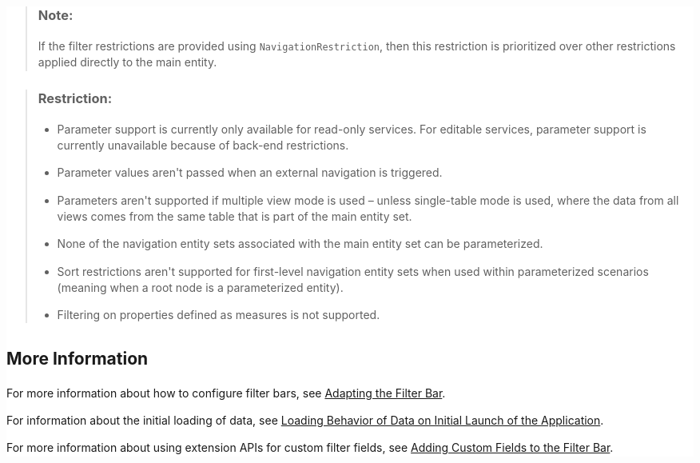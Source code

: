 
> ### Note:  
> If the filter restrictions are provided using `NavigationRestriction`, then this restriction is prioritized over other restrictions applied directly to the main entity.

> ### Restriction:  
> -   Parameter support is currently only available for read-only services. For editable services, parameter support is currently unavailable because of back-end restrictions.
> 
> -   Parameter values aren't passed when an external navigation is triggered.
> 
> -   Parameters aren't supported if multiple view mode is used – unless single-table mode is used, where the data from all views comes from the same table that is part of the main entity set.
> 
> -   None of the navigation entity sets associated with the main entity set can be parameterized.
> 
> -   Sort restrictions aren't supported for first-level navigation entity sets when used within parameterized scenarios \(meaning when a root node is a parameterized entity\).
> 
> -   Filtering on properties defined as measures is not supported.



<a name="loio4bd7590569c74c61a0124c6e370030f6__section_dqs_ppb_psb"/>

## More Information

For more information about how to configure filter bars, see [Adapting the Filter Bar](adapting-the-filter-bar-609c39a.md).

For information about the initial loading of data, see [Loading Behavior of Data on Initial Launch of the Application](loading-behavior-of-data-on-initial-launch-of-the-application-9f4e119.md).

For more information about using extension APIs for custom filter fields, see [Adding Custom Fields to the Filter Bar](adding-custom-fields-to-the-filter-bar-5fb9f57.md).

